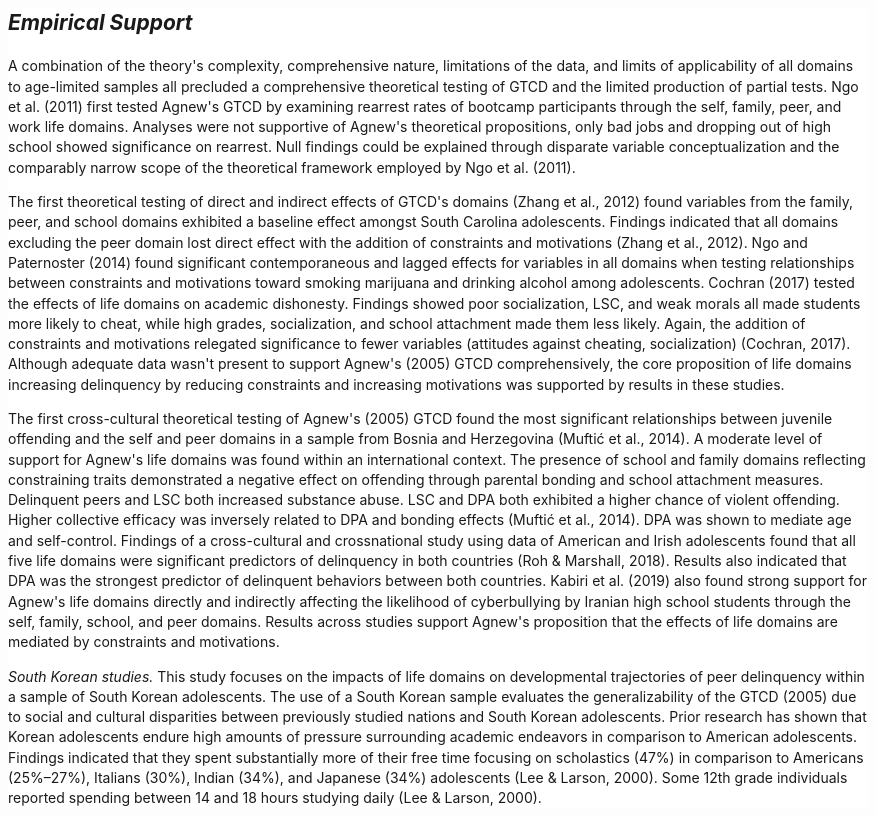 ## *Empirical Support*

A combination of the theory's complexity, comprehensive nature, limitations of the data, and limits of applicability of all domains to age-limited samples all precluded a comprehensive theoretical testing of GTCD and the limited production of partial tests. Ngo et al. (2011) first tested Agnew's GTCD by examining rearrest rates of bootcamp participants through the self, family, peer, and work life domains. Analyses were not supportive of Agnew's theoretical propositions, only bad jobs and dropping out of high school showed significance on rearrest. Null findings could be explained through disparate variable conceptualization and the comparably narrow scope of the theoretical framework employed by Ngo et al. (2011).

The first theoretical testing of direct and indirect effects of GTCD's domains (Zhang et al., 2012) found variables from the family, peer, and school domains exhibited a baseline effect amongst South Carolina adolescents. Findings indicated that all domains excluding the peer domain lost direct effect with the addition of constraints and motivations (Zhang et al., 2012). Ngo and Paternoster (2014) found significant contemporaneous and lagged effects for variables in all domains when testing relationships between constraints and motivations toward smoking marijuana and drinking alcohol among adolescents. Cochran (2017) tested the effects of life domains on academic dishonesty. Findings showed poor socialization, LSC, and weak morals all made students more likely to cheat, while high grades, socialization, and school attachment made them less likely. Again, the addition of constraints and motivations relegated significance to fewer variables (attitudes against cheating, socialization) (Cochran, 2017). Although adequate data wasn't present to support Agnew's (2005) GTCD comprehensively, the core proposition of life domains increasing delinquency by reducing constraints and increasing motivations was supported by results in these studies.

The first cross-cultural theoretical testing of Agnew's (2005) GTCD found the most significant relationships between juvenile offending and the self and peer domains in a sample from Bosnia and Herzegovina (Muftić et al., 2014). A moderate level of support for Agnew's life domains was found within an international context. The presence of school and family domains reflecting constraining traits demonstrated a negative effect on offending through parental bonding and school attachment measures. Delinquent peers and LSC both increased substance abuse. LSC and DPA both exhibited a higher chance of violent offending. Higher collective efficacy was inversely related to DPA and bonding effects (Muftić et al., 2014). DPA was shown to mediate age and self-control. Findings of a cross-cultural and crossnational study using data of American and Irish adolescents found that all five life domains were significant predictors of delinquency in both countries (Roh & Marshall, 2018). Results also indicated that DPA was the strongest predictor of delinquent behaviors between both countries. Kabiri et al. (2019) also found strong support for Agnew's life domains directly and indirectly affecting the likelihood of cyberbullying by Iranian high school students through the self, family, school, and peer domains. Results across studies support Agnew's proposition that the effects of life domains are mediated by constraints and motivations.

*South Korean studies.* This study focuses on the impacts of life domains on developmental trajectories of peer delinquency within a sample of South Korean adolescents. The use of a South Korean sample evaluates the generalizability of the GTCD (2005) due to social and cultural disparities between previously studied nations and South Korean adolescents. Prior research has shown that Korean adolescents endure high amounts of pressure surrounding academic endeavors in comparison to American adolescents. Findings indicated that they spent substantially more of their free time focusing on scholastics (47%) in comparison to Americans (25%–27%), Italians (30%), Indian (34%), and Japanese (34%) adolescents (Lee & Larson, 2000). Some 12th grade individuals reported spending between 14 and 18 hours studying daily (Lee & Larson, 2000).
